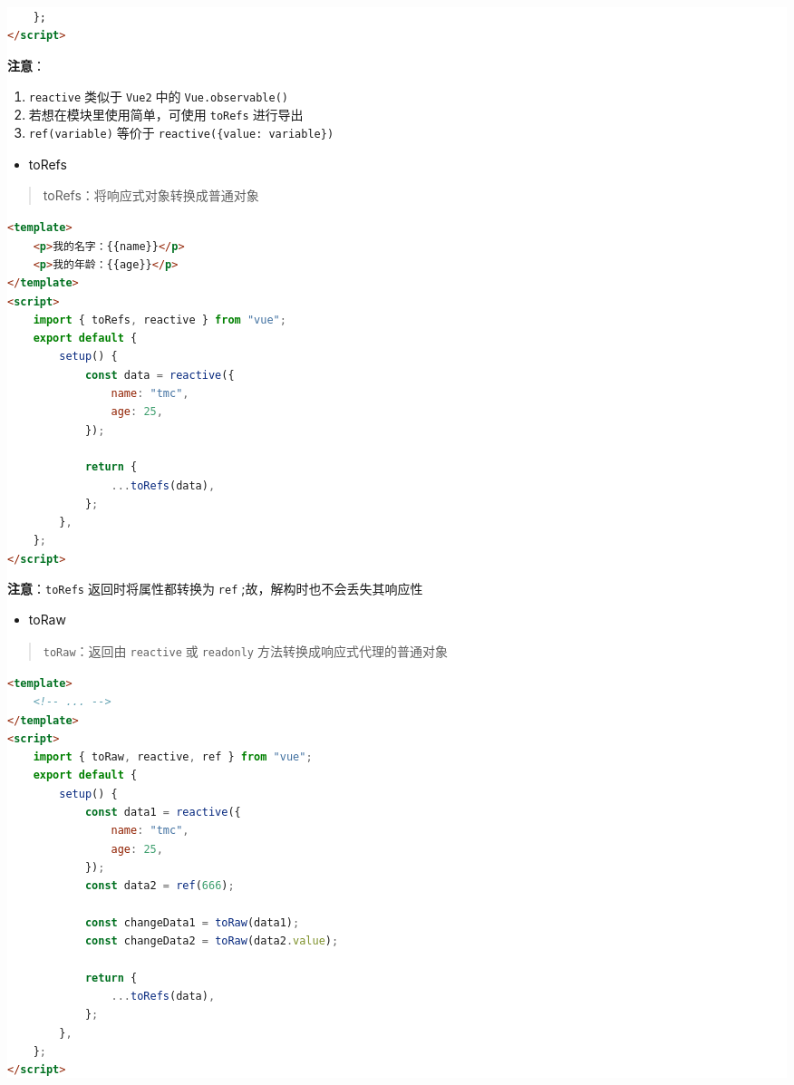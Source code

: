 ```html
    };
</script>
```

**注意**：

1. `reactive` 类似于 `Vue2` 中的 `Vue.observable()`
2. 若想在模块里使用简单，可使用 `toRefs` 进行导出
3. `ref(variable)` 等价于 `reactive({value: variable})`

-   toRefs

> toRefs：将响应式对象转换成普通对象

```html
<template>
    <p>我的名字：{{name}}</p>
    <p>我的年龄：{{age}}</p>
</template>
<script>
    import { toRefs, reactive } from "vue";
    export default {
        setup() {
            const data = reactive({
                name: "tmc",
                age: 25,
            });

            return {
                ...toRefs(data),
            };
        },
    };
</script>
```

**注意**：`toRefs` 返回时将属性都转换为 `ref` ;故，解构时也不会丢失其响应性

-   toRaw

> `toRaw`：返回由 `reactive` 或 `readonly` 方法转换成响应式代理的普通对象

```html
<template>
    <!-- ... -->
</template>
<script>
    import { toRaw, reactive, ref } from "vue";
    export default {
        setup() {
            const data1 = reactive({
                name: "tmc",
                age: 25,
            });
            const data2 = ref(666);

            const changeData1 = toRaw(data1);
            const changeData2 = toRaw(data2.value);

            return {
                ...toRefs(data),
            };
        },
    };
</script>
```
